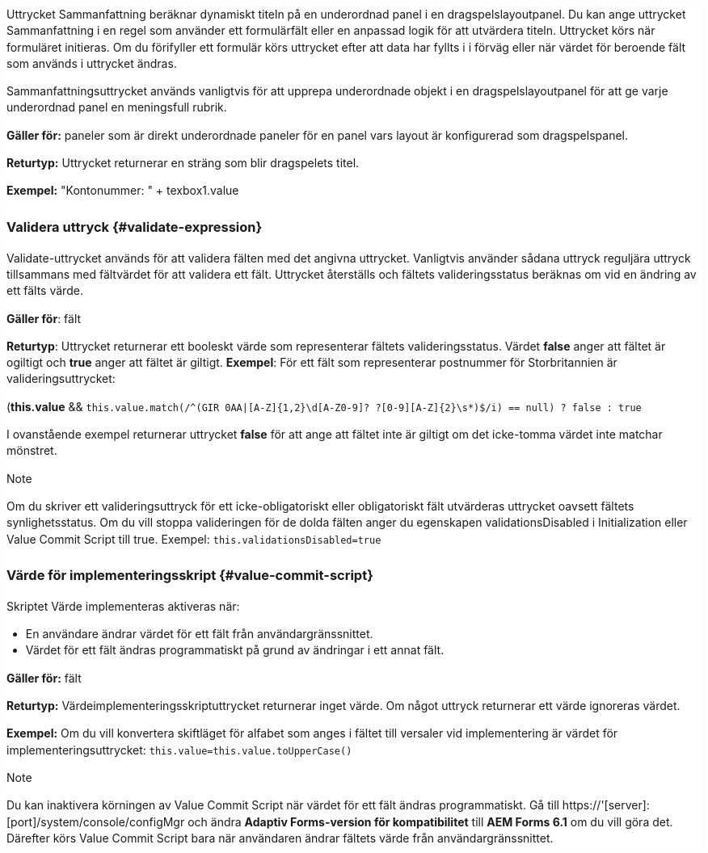 Uttrycket Sammanfattning beräknar dynamiskt titeln på en underordnad panel i en dragspelslayoutpanel. Du kan ange uttrycket Sammanfattning i en regel som använder ett formulärfält eller en anpassad logik för att utvärdera titeln. Uttrycket körs när formuläret initieras. Om du förifyller ett formulär körs uttrycket efter att data har fyllts i i förväg eller när värdet för beroende fält som används i uttrycket ändras.

Sammanfattningsuttrycket används vanligtvis för att upprepa underordnade objekt i en dragspelslayoutpanel för att ge varje underordnad panel en meningsfull rubrik.

**Gäller för:** paneler som är direkt underordnade paneler för en panel vars layout är konfigurerad som dragspelspanel.

**Returtyp:** Uttrycket returnerar en sträng som blir dragspelets titel.

**Exempel:** &quot;Kontonummer: &quot; + texbox1.value

### Validera uttryck {#validate-expression}

Validate-uttrycket används för att validera fälten med det angivna uttrycket. Vanligtvis använder sådana uttryck reguljära uttryck tillsammans med fältvärdet för att validera ett fält. Uttrycket återställs och fältets valideringsstatus beräknas om vid en ändring av ett fälts värde.

**Gäller för**: fält

**Returtyp**: Uttrycket returnerar ett booleskt värde som representerar fältets valideringsstatus. Värdet **false** anger att fältet är ogiltigt och **true** anger att fältet är giltigt.
**Exempel**: För ett fält som representerar postnummer för Storbritannien är valideringsuttrycket:

(**this.value** &amp;&amp; `this.value.match(/^(GIR 0AA|[A-Z]{1,2}\d[A-Z0-9]? ?[0-9][A-Z]{2}\s*)$/i) == null) ? false : true`

I ovanstående exempel returnerar uttrycket **false** för att ange att fältet inte är giltigt om det icke-tomma värdet inte matchar mönstret.

>[!NOTE]
>
>Om du skriver ett valideringsuttryck för ett icke-obligatoriskt eller obligatoriskt fält utvärderas uttrycket oavsett fältets synlighetsstatus. Om du vill stoppa valideringen för de dolda fälten anger du egenskapen validationsDisabled i Initialization eller Value Commit Script till true. Exempel: `this.validationsDisabled=true`

### Värde för implementeringsskript {#value-commit-script}

Skriptet Värde implementeras aktiveras när:

* En användare ändrar värdet för ett fält från användargränssnittet.
* Värdet för ett fält ändras programmatiskt på grund av ändringar i ett annat fält.

**Gäller för:** fält

**Returtyp:** Värdeimplementeringsskriptuttrycket returnerar inget värde. Om något uttryck returnerar ett värde ignoreras värdet.

**Exempel:** Om du vill konvertera skiftläget för alfabet som anges i fältet till versaler vid implementering är värdet för implementeringsuttrycket:
`this.value=this.value.toUpperCase()`

>[!NOTE]
>
>Du kan inaktivera körningen av Value Commit Script när värdet för ett fält ändras programmatiskt. Gå till https://&#39;[server]:[port]/system/console/configMgr och ändra **Adaptiv Forms-version för kompatibilitet** till **AEM Forms 6.1** om du vill göra det. Därefter körs Value Commit Script bara när användaren ändrar fältets värde från användargränssnittet.
